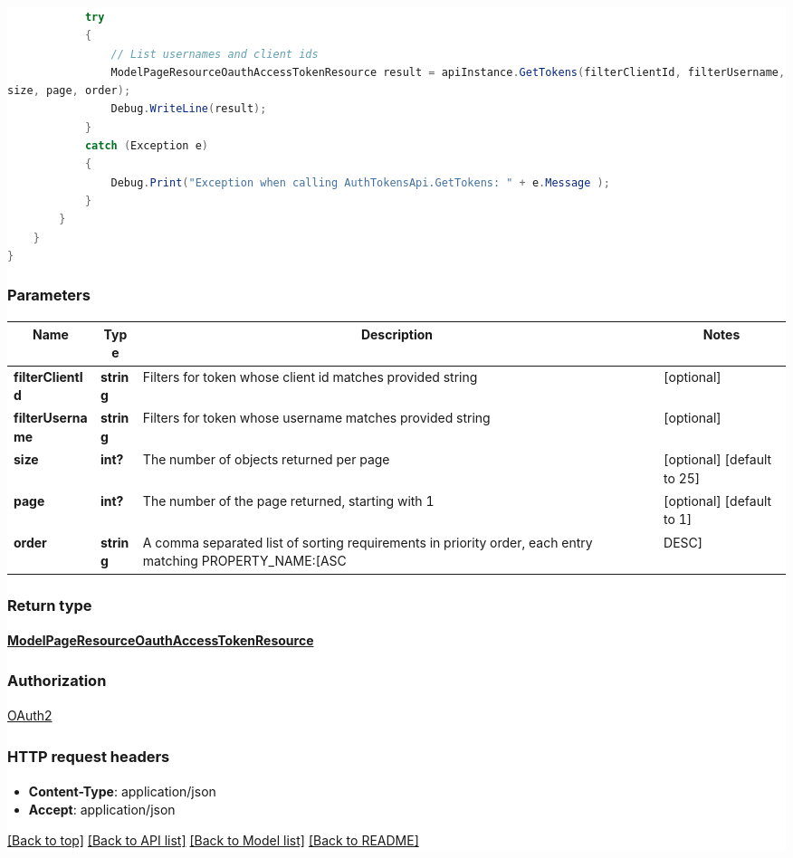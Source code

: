 ```csharp
            try
            {
                // List usernames and client ids
                ModelPageResourceOauthAccessTokenResource result = apiInstance.GetTokens(filterClientId, filterUsername, size, page, order);
                Debug.WriteLine(result);
            }
            catch (Exception e)
            {
                Debug.Print("Exception when calling AuthTokensApi.GetTokens: " + e.Message );
            }
        }
    }
}
```

### Parameters

Name | Type | Description  | Notes
------------- | ------------- | ------------- | -------------
 **filterClientId** | **string**| Filters for token whose client id matches provided string | [optional] 
 **filterUsername** | **string**| Filters for token whose username matches provided string | [optional] 
 **size** | **int?**| The number of objects returned per page | [optional] [default to 25]
 **page** | **int?**| The number of the page returned, starting with 1 | [optional] [default to 1]
 **order** | **string**| A comma separated list of sorting requirements in priority order, each entry matching PROPERTY_NAME:[ASC|DESC] | [optional] [default to username:ASC]

### Return type

[**ModelPageResourceOauthAccessTokenResource**](ModelPageResourceOauthAccessTokenResource.md)

### Authorization

[OAuth2](../README.md#OAuth2)

### HTTP request headers

 - **Content-Type**: application/json
 - **Accept**: application/json

[[Back to top]](#) [[Back to API list]](../README.md#documentation-for-api-endpoints) [[Back to Model list]](../README.md#documentation-for-models) [[Back to README]](../README.md)

